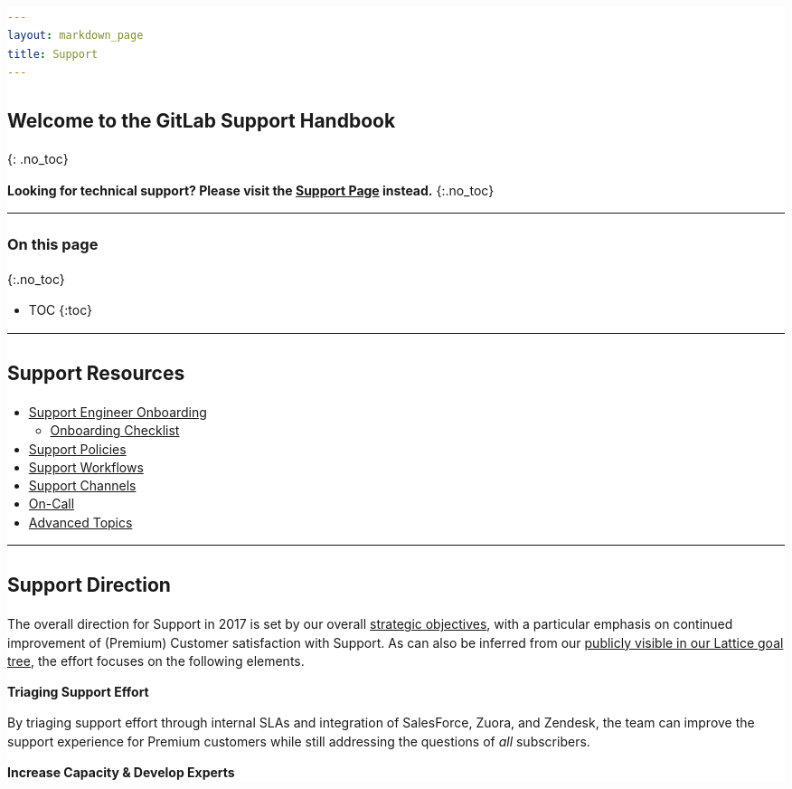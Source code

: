 ```yaml
---
layout: markdown_page
title: Support
---
```


## Welcome to the GitLab Support Handbook
{: .no_toc}

**Looking for technical support? Please visit the [Support Page](https://about.gitlab.com/support/) instead.**
{:.no_toc}

----

### On this page
{:.no_toc}

- TOC
{:toc}

----

## <i class="fa fa-book fa-fw icon-color font-awesome" aria-hidden="true"></i> Support Resources

- [Support Engineer Onboarding](/handbook/support/onboarding)
   - [Onboarding Checklist](/handbook/support/onboarding/checklist)
- [Support Policies](/handbook/support/policies)
- [Support Workflows](/handbook/support/workflows/)
- [Support Channels](/handbook/support/channels)
- [On-Call](/handbook/on-call/)
- [Advanced Topics](/handbook/support/advanced-topics)

----

## <i class="fa fa-question-circle fa-fw icon-color font-awesome" aria-hidden="true"></i>  Support Direction

The overall direction for Support in 2017 is set by our overall [strategic objectives](/strategy), with a particular emphasis on continued improvement of (Premium) Customer satisfaction with Support. As can also be inferred from our [publicly visible in our Lattice goal tree](https://gitlab.latticehq.com/public/goals), the effort focuses on the following elements.

**Triaging Support Effort**

By triaging support effort through internal SLAs and integration of SalesForce, Zuora, and Zendesk, the team can improve the support experience
for Premium customers while still addressing the questions of _all_ subscribers.

**Increase Capacity & Develop Experts**
